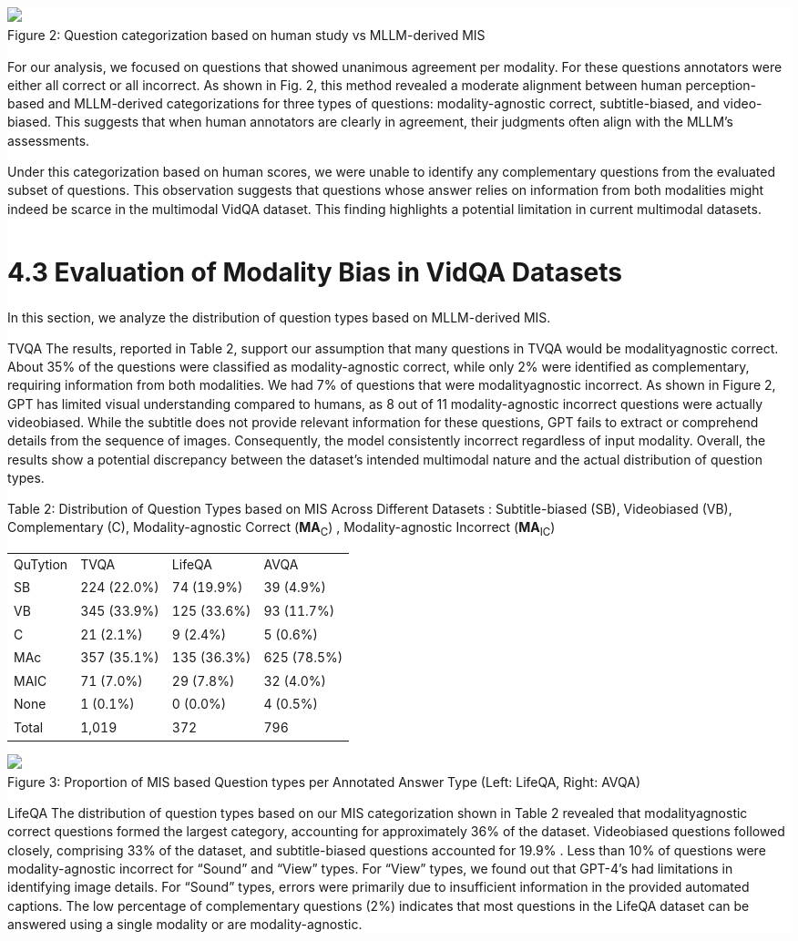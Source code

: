 ![](images/d6fb848d8cb2c51e6c84bec19595bac1523f398733cfab1a05797829aa0e9354.jpg)  
Figure 2: Question categorization based on human study vs MLLM-derived MIS

For our analysis, we focused on questions that showed unanimous agreement per modality. For these questions annotators were either all correct or all incorrect. As shown in Fig. 2, this method revealed a moderate alignment between human perception-based and MLLM-derived categorizations for three types of questions: modality-agnostic correct, subtitle-biased, and video-biased. This suggests that when human annotators are clearly in agreement, their judgments often align with the MLLM’s assessments.

Under this categorization based on human scores, we were unable to identify any complementary questions from the evaluated subset of questions. This observation suggests that questions whose answer relies on information from both modalities might indeed be scarce in the multimodal VidQA dataset. This finding highlights a potential limitation in current multimodal datasets.

# 4.3 Evaluation of Modality Bias in VidQA Datasets

In this section, we analyze the distribution of question types based on MLLM-derived MIS.

TVQA The results, reported in Table 2, support our assumption that many questions in TVQA would be modalityagnostic correct. About $3 5 \%$ of the questions were classified as modality-agnostic correct, while only $2 \%$ were identified as complementary, requiring information from both modalities. We had $7 \%$ of questions that were modalityagnostic incorrect. As shown in Figure 2, GPT has limited visual understanding compared to humans, as 8 out of 11 modality-agnostic incorrect questions were actually videobiased. While the subtitle does not provide relevant information for these questions, GPT fails to extract or comprehend details from the sequence of images. Consequently, the model consistently incorrect regardless of input modality. Overall, the results show a potential discrepancy between the dataset’s intended multimodal nature and the actual distribution of question types.

Table 2: Distribution of Question Types based on MIS Across Different Datasets : Subtitle-biased (SB), Videobiased (VB), Complementary (C), Modality-agnostic Correct $( \mathbf { M A } _ { \mathrm { C } } )$ , Modality-agnostic Incorrect $( \mathbf { M A } _ { \mathrm { I C } } )$   

<html><body><table><tr><td>QuTytion</td><td>TVQA</td><td>LifeQA</td><td>AVQA</td></tr><tr><td>SB</td><td>224 (22.0%)</td><td>74 (19.9%)</td><td>39 (4.9%)</td></tr><tr><td>VB</td><td>345 (33.9%)</td><td>125 (33.6%)</td><td>93 (11.7%)</td></tr><tr><td>C</td><td>21 (2.1%)</td><td>9 (2.4%)</td><td>5 (0.6%)</td></tr><tr><td>MAc</td><td>357 (35.1%)</td><td>135 (36.3%)</td><td>625 (78.5%)</td></tr><tr><td>MAIC</td><td>71 (7.0%)</td><td>29 (7.8%)</td><td>32 (4.0%)</td></tr><tr><td>None</td><td>1 (0.1%)</td><td>0 (0.0%)</td><td>4 (0.5%)</td></tr><tr><td>Total</td><td>1,019</td><td>372</td><td>796</td></tr></table></body></html>

![](images/338e3c47679b04f640f4de9221e66c21ccb14c51af2b183575a1a7d0d4622a03.jpg)  
Figure 3: Proportion of MIS based Question types per Annotated Answer Type (Left: LifeQA, Right: AVQA)

LifeQA The distribution of question types based on our MIS categorization shown in Table 2 revealed that modalityagnostic correct questions formed the largest category, accounting for approximately $36 \%$ of the dataset. Videobiased questions followed closely, comprising $33 \%$ of the dataset, and subtitle-biased questions accounted for $1 9 . 9 \%$ . Less than $10 \%$ of questions were modality-agnostic incorrect for “Sound” and “View” types. For “View” types, we found out that GPT-4’s had limitations in identifying image details. For “Sound” types, errors were primarily due to insufficient information in the provided automated captions. The low percentage of complementary questions $( 2 \% )$ indicates that most questions in the LifeQA dataset can be answered using a single modality or are modality-agnostic.
